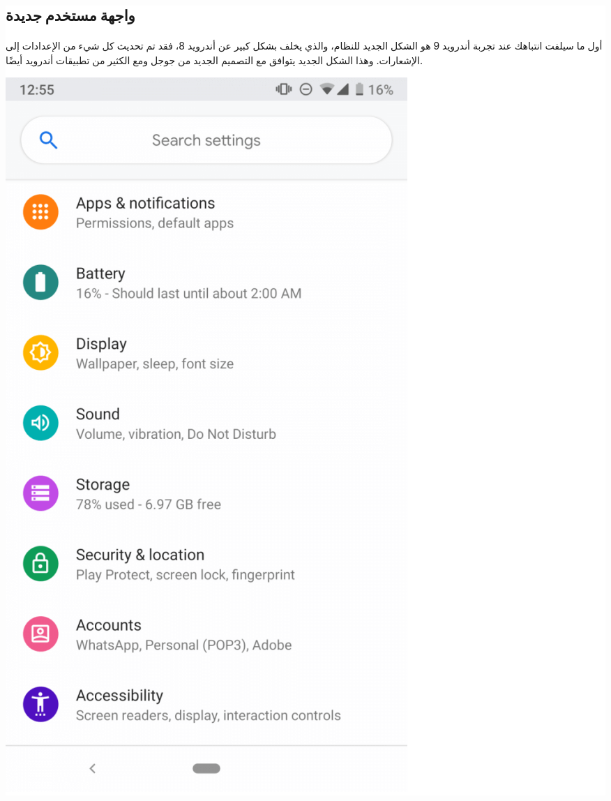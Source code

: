 ## واجهة مستخدم جديدة

أول ما سيلفت انتباهك عند تجربة أندرويد 9 هو الشكل الجديد للنظام، والذي يخلف بشكل كبير عن أندرويد 8، فقد تم تحديث كل شيء من الإعدادات إلى الإشعارات. وهذا الشكل الجديد يتوافق مع التصميم الجديد من جوجل ومع الكثير من تطبيقات أندرويد أيضًا. 

![img](images/Settings.png)
